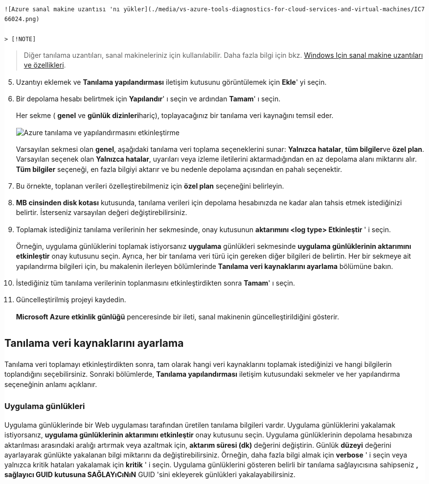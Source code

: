     ![Azure sanal makine uzantısı 'nı yükler](./media/vs-azure-tools-diagnostics-for-cloud-services-and-virtual-machines/IC766024.png)

    > [!NOTE]
   > Diğer tanılama uzantıları, sanal makineleriniz için kullanılabilir. Daha fazla bilgi için bkz. [Windows Için sanal makine uzantıları ve özellikleri](/azure/virtual-machines/windows/extensions-features).
   >
   >
5. Uzantıyı eklemek ve **Tanılama yapılandırması** iletişim kutusunu görüntülemek için **Ekle**' yi seçin.
6. Bir depolama hesabı belirtmek için **Yapılandır**' ı seçin ve ardından **Tamam**' ı seçin.

    Her sekme ( **genel** ve **günlük dizinleri**hariç), toplayacağınız bir tanılama veri kaynağını temsil eder.

    ![Azure tanılama ve yapılandırmasını etkinleştirme](./media/vs-azure-tools-diagnostics-for-cloud-services-and-virtual-machines/IC758144.png)

    Varsayılan sekmesi olan **genel**, aşağıdaki tanılama veri toplama seçeneklerini sunar: **Yalnızca hatalar**, **tüm bilgiler**ve **özel plan**. Varsayılan seçenek olan **Yalnızca hatalar**, uyarıları veya izleme iletilerini aktarmadığından en az depolama alanı miktarını alır. **Tüm bilgiler** seçeneği, en fazla bilgiyi aktarır ve bu nedenle depolama açısından en pahalı seçenektir.
7. Bu örnekte, toplanan verileri özelleştirebilmeniz için **özel plan** seçeneğini belirleyin.
8. **MB cinsinden disk kotası** kutusunda, tanılama verileri için depolama hesabınızda ne kadar alan tahsis etmek istediğinizi belirtir. İsterseniz varsayılan değeri değiştirebilirsiniz.
9. Toplamak istediğiniz tanılama verilerinin her sekmesinde, onay kutusunun **aktarımını \<log type\> Etkinleştir** ' i seçin.

    Örneğin, uygulama günlüklerini toplamak istiyorsanız **uygulama** günlükleri sekmesinde **uygulama günlüklerinin aktarımını etkinleştir** onay kutusunu seçin. Ayrıca, her bir tanılama veri türü için gereken diğer bilgileri de belirtin. Her bir sekmeye ait yapılandırma bilgileri için, bu makalenin ilerleyen bölümlerinde **Tanılama veri kaynaklarını ayarlama** bölümüne bakın.
10. İstediğiniz tüm tanılama verilerinin toplanmasını etkinleştirdikten sonra **Tamam**' ı seçin.
11. Güncelleştirilmiş projeyi kaydedin.

    **Microsoft Azure etkinlik günlüğü** penceresinde bir ileti, sanal makinenin güncelleştirildiğini gösterir.

## <a name="set-up-diagnostics-data-sources"></a>Tanılama veri kaynaklarını ayarlama
Tanılama veri toplamayı etkinleştirdikten sonra, tam olarak hangi veri kaynaklarını toplamak istediğinizi ve hangi bilgilerin toplandığını seçebilirsiniz. Sonraki bölümlerde, **Tanılama yapılandırması** iletişim kutusundaki sekmeler ve her yapılandırma seçeneğinin anlamı açıklanır.

### <a name="application-logs"></a>Uygulama günlükleri
Uygulama günlüklerinde bir Web uygulaması tarafından üretilen tanılama bilgileri vardır. Uygulama günlüklerini yakalamak istiyorsanız, **uygulama günlüklerinin aktarımını etkinleştir** onay kutusunu seçin. Uygulama günlüklerinin depolama hesabınıza aktarılması arasındaki aralığı artırmak veya azaltmak için, **aktarım süresi (dk)** değerini değiştirin. Günlük **düzeyi** değerini ayarlayarak günlükte yakalanan bilgi miktarını da değiştirebilirsiniz. Örneğin, daha fazla bilgi almak için **verbose** ' i seçin veya yalnızca kritik hataları yakalamak için **kritik** ' i seçin. Uygulama günlüklerini gösteren belirli bir tanılama sağlayıcısına sahipseniz **, sağlayıcı GUID kutusuna SAĞLAYıCıNıN** GUID 'sini ekleyerek günlükleri yakalayabilirsiniz.
